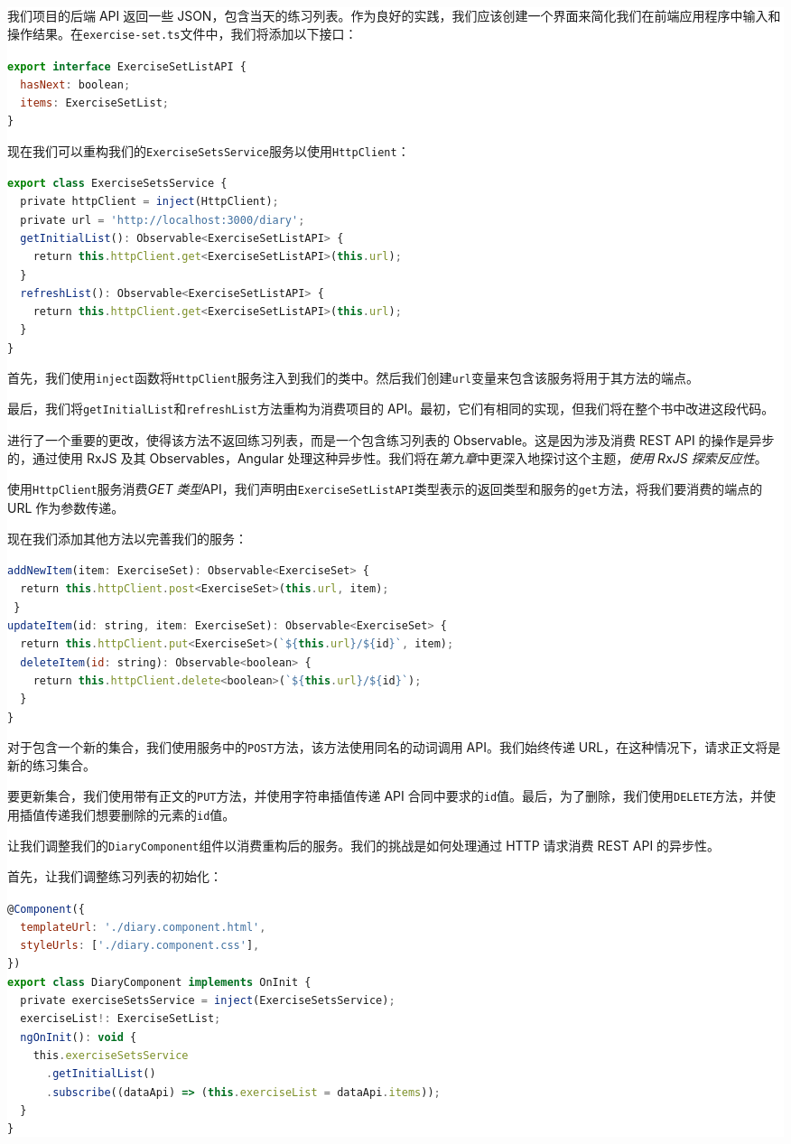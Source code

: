 我们项目的后端 API 返回一些 JSON，包含当天的练习列表。作为良好的实践，我们应该创建一个界面来简化我们在前端应用程序中输入和操作结果。在`exercise-set.ts`文件中，我们将添加以下接口：

```js
export interface ExerciseSetListAPI {
  hasNext: boolean;
  items: ExerciseSetList;
}
```

现在我们可以重构我们的`ExerciseSetsService`服务以使用`HttpClient`：

```js
export class ExerciseSetsService {
  private httpClient = inject(HttpClient);
  private url = 'http://localhost:3000/diary';
  getInitialList(): Observable<ExerciseSetListAPI> {
    return this.httpClient.get<ExerciseSetListAPI>(this.url);
  }
  refreshList(): Observable<ExerciseSetListAPI> {
    return this.httpClient.get<ExerciseSetListAPI>(this.url);
  }
}
```

首先，我们使用`inject`函数将`HttpClient`服务注入到我们的类中。然后我们创建`url`变量来包含该服务将用于其方法的端点。

最后，我们将`getInitialList`和`refreshList`方法重构为消费项目的 API。最初，它们有相同的实现，但我们将在整个书中改进这段代码。

进行了一个重要的更改，使得该方法不返回练习列表，而是一个包含练习列表的 Observable。这是因为涉及消费 REST API 的操作是异步的，通过使用 RxJS 及其 Observables，Angular 处理这种异步性。我们将在*第九章*中更深入地探讨这个主题，*使用 RxJS 探索反应性*。

使用`HttpClient`服务消费*GET 类型*API，我们声明由`ExerciseSetListAPI`类型表示的返回类型和服务的`get`方法，将我们要消费的端点的 URL 作为参数传递。

现在我们添加其他方法以完善我们的服务：

```js
addNewItem(item: ExerciseSet): Observable<ExerciseSet> {
  return this.httpClient.post<ExerciseSet>(this.url, item);
 }
updateItem(id: string, item: ExerciseSet): Observable<ExerciseSet> {
  return this.httpClient.put<ExerciseSet>(`${this.url}/${id}`, item);
  deleteItem(id: string): Observable<boolean> {
    return this.httpClient.delete<boolean>(`${this.url}/${id}`);
  }
}
```

对于包含一个新的集合，我们使用服务中的`POST`方法，该方法使用同名的动词调用 API。我们始终传递 URL，在这种情况下，请求正文将是新的练习集合。

要更新集合，我们使用带有正文的`PUT`方法，并使用字符串插值传递 API 合同中要求的`id`值。最后，为了删除，我们使用`DELETE`方法，并使用插值传递我们想要删除的元素的`id`值。

让我们调整我们的`DiaryComponent`组件以消费重构后的服务。我们的挑战是如何处理通过 HTTP 请求消费 REST API 的异步性。

首先，让我们调整练习列表的初始化：

```js
@Component({
  templateUrl: './diary.component.html',
  styleUrls: ['./diary.component.css'],
})
export class DiaryComponent implements OnInit {
  private exerciseSetsService = inject(ExerciseSetsService);
  exerciseList!: ExerciseSetList;
  ngOnInit(): void {
    this.exerciseSetsService
      .getInitialList()
      .subscribe((dataApi) => (this.exerciseList = dataApi.items));
  }
}
```
